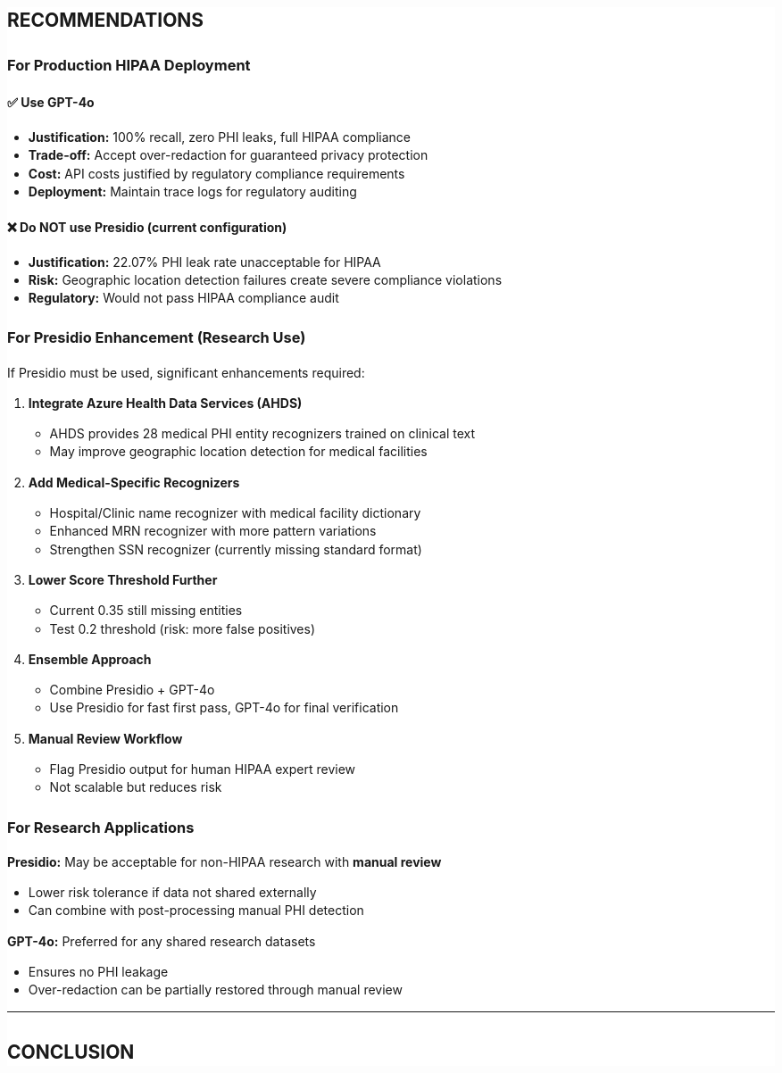## RECOMMENDATIONS

### For Production HIPAA Deployment

#### ✅ **Use GPT-4o**
- **Justification:** 100% recall, zero PHI leaks, full HIPAA compliance
- **Trade-off:** Accept over-redaction for guaranteed privacy protection
- **Cost:** API costs justified by regulatory compliance requirements
- **Deployment:** Maintain trace logs for regulatory auditing

#### ❌ **Do NOT use Presidio (current configuration)**
- **Justification:** 22.07% PHI leak rate unacceptable for HIPAA
- **Risk:** Geographic location detection failures create severe compliance violations
- **Regulatory:** Would not pass HIPAA compliance audit

### For Presidio Enhancement (Research Use)

If Presidio must be used, significant enhancements required:

1. **Integrate Azure Health Data Services (AHDS)**
   - AHDS provides 28 medical PHI entity recognizers trained on clinical text
   - May improve geographic location detection for medical facilities

2. **Add Medical-Specific Recognizers**
   - Hospital/Clinic name recognizer with medical facility dictionary
   - Enhanced MRN recognizer with more pattern variations
   - Strengthen SSN recognizer (currently missing standard format)

3. **Lower Score Threshold Further**
   - Current 0.35 still missing entities
   - Test 0.2 threshold (risk: more false positives)

4. **Ensemble Approach**
   - Combine Presidio + GPT-4o
   - Use Presidio for fast first pass, GPT-4o for final verification

5. **Manual Review Workflow**
   - Flag Presidio output for human HIPAA expert review
   - Not scalable but reduces risk

### For Research Applications

**Presidio:** May be acceptable for non-HIPAA research with **manual review**
- Lower risk tolerance if data not shared externally
- Can combine with post-processing manual PHI detection

**GPT-4o:** Preferred for any shared research datasets
- Ensures no PHI leakage
- Over-redaction can be partially restored through manual review

---

## CONCLUSION
